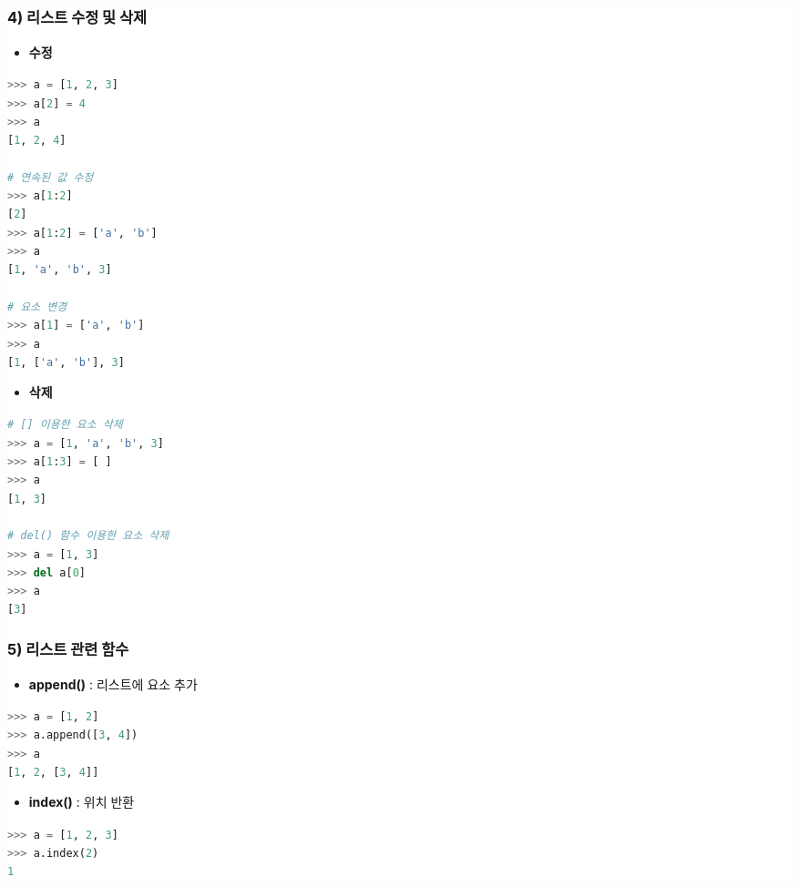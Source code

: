 ### 4) 리스트 수정 및 삭제

- **수정**
```python
>>> a = [1, 2, 3]
>>> a[2] = 4
>>> a
[1, 2, 4]

# 연속된 값 수정
>>> a[1:2]
[2]
>>> a[1:2] = ['a', 'b']
>>> a
[1, 'a', 'b', 3]

# 요소 변경
>>> a[1] = ['a', 'b']
>>> a
[1, ['a', 'b'], 3]
```

- **삭제**
```python
# [] 이용한 요소 삭제
>>> a = [1, 'a', 'b', 3]
>>> a[1:3] = [ ]
>>> a
[1, 3]

# del() 함수 이용한 요소 삭제
>>> a = [1, 3]
>>> del a[0]
>>> a
[3]
```

### 5) 리스트 관련 함수

- **append()** : 리스트에 요소 추가
```python
>>> a = [1, 2]
>>> a.append([3, 4])
>>> a
[1, 2, [3, 4]]
```

- **index()** : 위치 반환
```python
>>> a = [1, 2, 3]
>>> a.index(2) 
1
```

